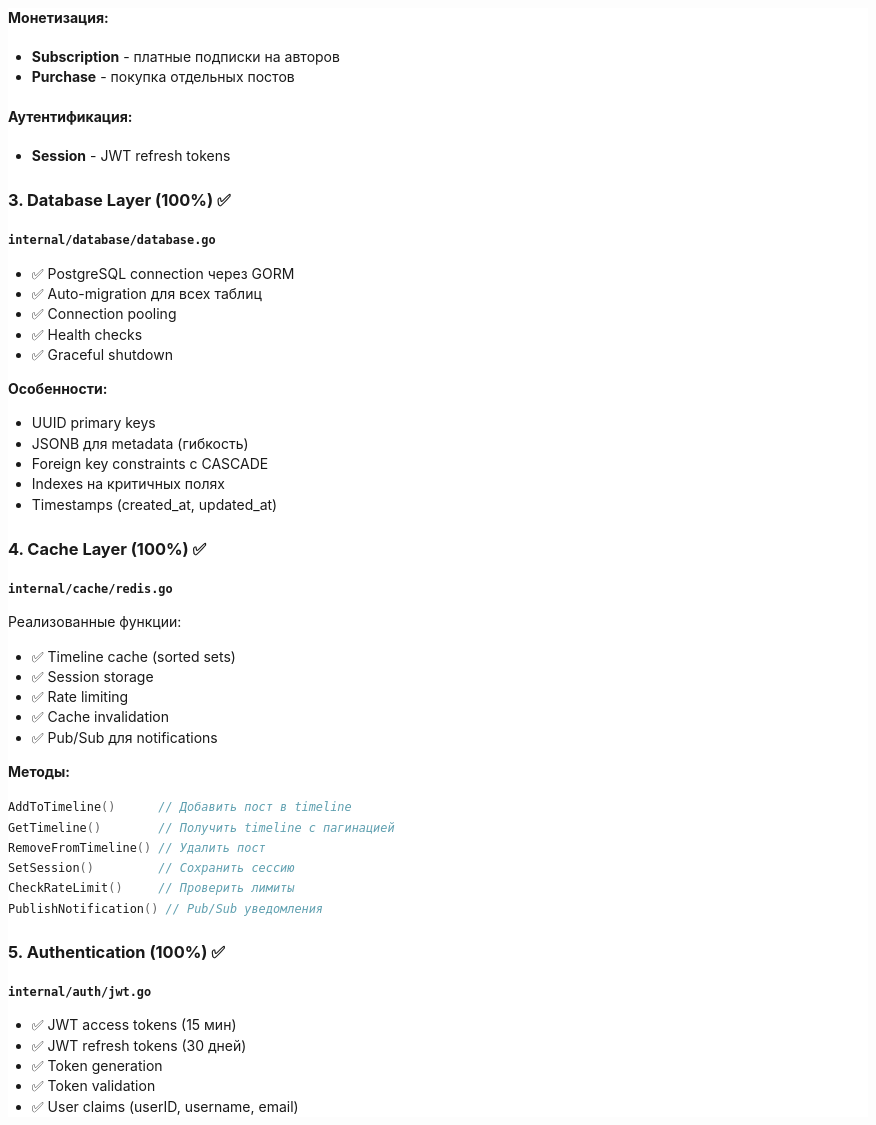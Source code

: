 #### Монетизация:
- **Subscription** - платные подписки на авторов
- **Purchase** - покупка отдельных постов

#### Аутентификация:
- **Session** - JWT refresh tokens

### 3. Database Layer (100%) ✅

**`internal/database/database.go`**
- ✅ PostgreSQL connection через GORM
- ✅ Auto-migration для всех таблиц
- ✅ Connection pooling
- ✅ Health checks
- ✅ Graceful shutdown

**Особенности:**
- UUID primary keys
- JSONB для metadata (гибкость)
- Foreign key constraints с CASCADE
- Indexes на критичных полях
- Timestamps (created_at, updated_at)

### 4. Cache Layer (100%) ✅

**`internal/cache/redis.go`**

Реализованные функции:
- ✅ Timeline cache (sorted sets)
- ✅ Session storage
- ✅ Rate limiting
- ✅ Cache invalidation
- ✅ Pub/Sub для notifications

**Методы:**
```go
AddToTimeline()      // Добавить пост в timeline
GetTimeline()        // Получить timeline с пагинацией
RemoveFromTimeline() // Удалить пост
SetSession()         // Сохранить сессию
CheckRateLimit()     // Проверить лимиты
PublishNotification() // Pub/Sub уведомления
```

### 5. Authentication (100%) ✅

**`internal/auth/jwt.go`**

- ✅ JWT access tokens (15 мин)
- ✅ JWT refresh tokens (30 дней)
- ✅ Token generation
- ✅ Token validation
- ✅ User claims (userID, username, email)

